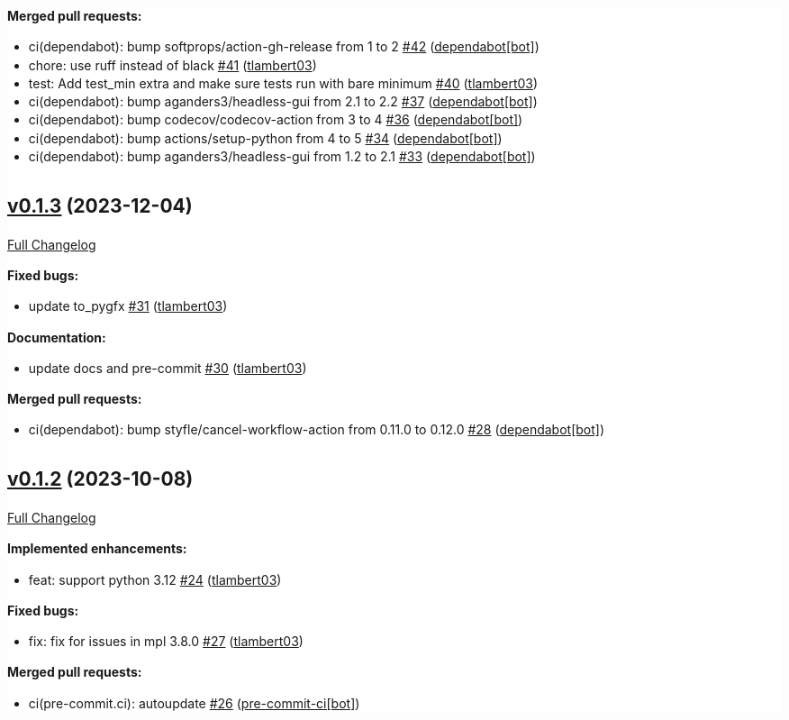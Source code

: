 **Merged pull requests:**

- ci\(dependabot\): bump softprops/action-gh-release from 1 to 2 [\#42](https://github.com/pyapp-kit/cmap/pull/42) ([dependabot[bot]](https://github.com/apps/dependabot))
- chore: use ruff instead of black [\#41](https://github.com/pyapp-kit/cmap/pull/41) ([tlambert03](https://github.com/tlambert03))
- test: Add test\_min extra and make sure tests run with bare minimum [\#40](https://github.com/pyapp-kit/cmap/pull/40) ([tlambert03](https://github.com/tlambert03))
- ci\(dependabot\): bump aganders3/headless-gui from 2.1 to 2.2 [\#37](https://github.com/pyapp-kit/cmap/pull/37) ([dependabot[bot]](https://github.com/apps/dependabot))
- ci\(dependabot\): bump codecov/codecov-action from 3 to 4 [\#36](https://github.com/pyapp-kit/cmap/pull/36) ([dependabot[bot]](https://github.com/apps/dependabot))
- ci\(dependabot\): bump actions/setup-python from 4 to 5 [\#34](https://github.com/pyapp-kit/cmap/pull/34) ([dependabot[bot]](https://github.com/apps/dependabot))
- ci\(dependabot\): bump aganders3/headless-gui from 1.2 to 2.1 [\#33](https://github.com/pyapp-kit/cmap/pull/33) ([dependabot[bot]](https://github.com/apps/dependabot))

## [v0.1.3](https://github.com/pyapp-kit/cmap/tree/v0.1.3) (2023-12-04)

[Full Changelog](https://github.com/pyapp-kit/cmap/compare/v0.1.2...v0.1.3)

**Fixed bugs:**

- update to\_pygfx [\#31](https://github.com/pyapp-kit/cmap/pull/31) ([tlambert03](https://github.com/tlambert03))

**Documentation:**

- update docs and pre-commit [\#30](https://github.com/pyapp-kit/cmap/pull/30) ([tlambert03](https://github.com/tlambert03))

**Merged pull requests:**

- ci\(dependabot\): bump styfle/cancel-workflow-action from 0.11.0 to 0.12.0 [\#28](https://github.com/pyapp-kit/cmap/pull/28) ([dependabot[bot]](https://github.com/apps/dependabot))

## [v0.1.2](https://github.com/pyapp-kit/cmap/tree/v0.1.2) (2023-10-08)

[Full Changelog](https://github.com/pyapp-kit/cmap/compare/v0.1.1...v0.1.2)

**Implemented enhancements:**

- feat: support python 3.12 [\#24](https://github.com/pyapp-kit/cmap/pull/24) ([tlambert03](https://github.com/tlambert03))

**Fixed bugs:**

- fix: fix for issues in mpl 3.8.0 [\#27](https://github.com/pyapp-kit/cmap/pull/27) ([tlambert03](https://github.com/tlambert03))

**Merged pull requests:**

- ci\(pre-commit.ci\): autoupdate [\#26](https://github.com/pyapp-kit/cmap/pull/26) ([pre-commit-ci[bot]](https://github.com/apps/pre-commit-ci))
